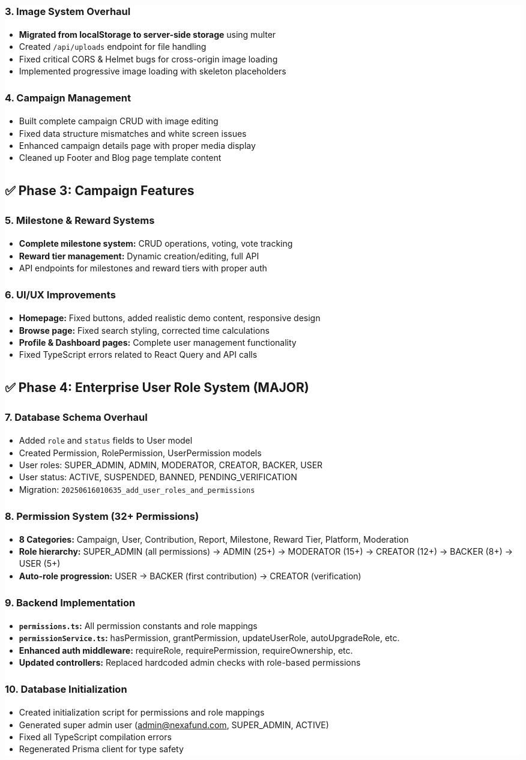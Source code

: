 ### 3. Image System Overhaul
- **Migrated from localStorage to server-side storage** using multer
- Created `/api/uploads` endpoint for file handling
- Fixed critical CORS & Helmet bugs for cross-origin image loading
- Implemented progressive image loading with skeleton placeholders

### 4. Campaign Management
- Built complete campaign CRUD with image editing
- Fixed data structure mismatches and white screen issues
- Enhanced campaign details page with proper media display
- Cleaned up Footer and Blog page template content

## ✅ Phase 3: Campaign Features

### 5. Milestone & Reward Systems
- **Complete milestone system:** CRUD operations, voting, vote tracking
- **Reward tier management:** Dynamic creation/editing, full API
- API endpoints for milestones and reward tiers with proper auth

### 6. UI/UX Improvements
- **Homepage:** Fixed buttons, added realistic demo content, responsive design
- **Browse page:** Fixed search styling, corrected time calculations
- **Profile & Dashboard pages:** Complete user management functionality
- Fixed TypeScript errors related to React Query and API calls

## ✅ Phase 4: Enterprise User Role System (MAJOR)

### 7. Database Schema Overhaul
- Added `role` and `status` fields to User model
- Created Permission, RolePermission, UserPermission models
- User roles: SUPER_ADMIN, ADMIN, MODERATOR, CREATOR, BACKER, USER
- User status: ACTIVE, SUSPENDED, BANNED, PENDING_VERIFICATION
- Migration: `20250616010635_add_user_roles_and_permissions`

### 8. Permission System (32+ Permissions)
- **8 Categories:** Campaign, User, Contribution, Report, Milestone, Reward Tier, Platform, Moderation
- **Role hierarchy:** SUPER_ADMIN (all permissions) → ADMIN (25+) → MODERATOR (15+) → CREATOR (12+) → BACKER (8+) → USER (5+)
- **Auto-role progression:** USER → BACKER (first contribution) → CREATOR (verification)

### 9. Backend Implementation
- **`permissions.ts`:** All permission constants and role mappings
- **`permissionService.ts`:** hasPermission, grantPermission, updateUserRole, autoUpgradeRole, etc.
- **Enhanced auth middleware:** requireRole, requirePermission, requireOwnership, etc.
- **Updated controllers:** Replaced hardcoded admin checks with role-based permissions

### 10. Database Initialization
- Created initialization script for permissions and role mappings
- Generated super admin user (admin@nexafund.com, SUPER_ADMIN, ACTIVE)
- Fixed all TypeScript compilation errors
- Regenerated Prisma client for type safety
